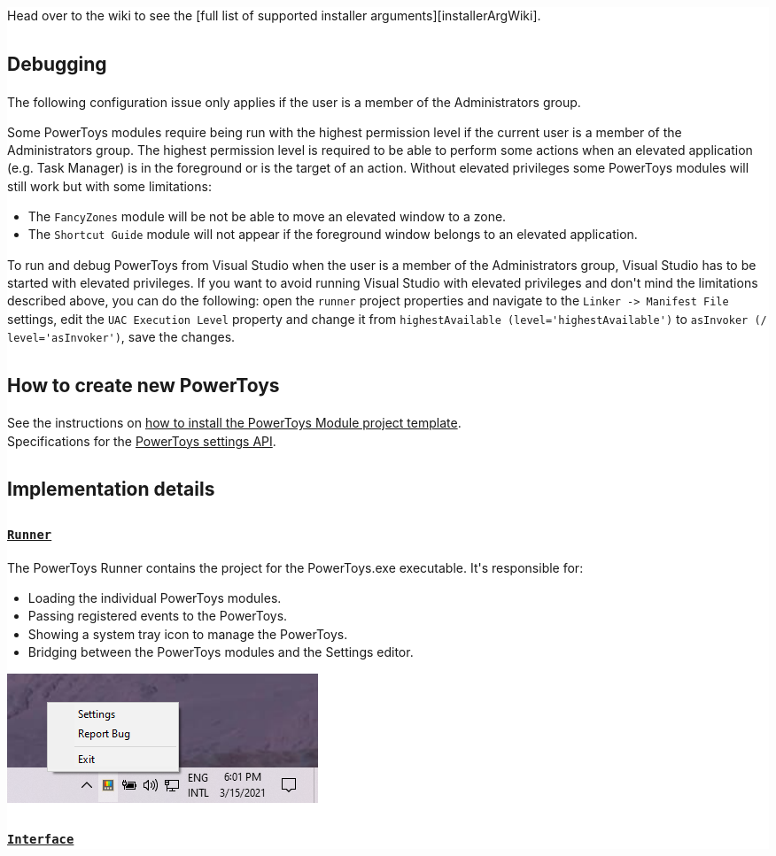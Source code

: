 Head over to the wiki to see the [full list of supported installer arguments][installerArgWiki].

## Debugging

The following configuration issue only applies if the user is a member of the Administrators group.

Some PowerToys modules require being run with the highest permission level if the current user is a member of the Administrators group. The highest permission level is required to be able to perform some actions when an elevated application (e.g. Task Manager) is in the foreground or is the target of an action. Without elevated privileges some PowerToys modules will still work but with some limitations:

- The `FancyZones` module will be not be able to move an elevated window to a zone.
- The `Shortcut Guide` module will not appear if the foreground window belongs to an elevated application.

To run and debug PowerToys from Visual Studio when the user is a member of the Administrators group, Visual Studio has to be started with elevated privileges. If you want to avoid running Visual Studio with elevated privileges and don't mind the limitations described above, you can do the following: open the `runner` project properties and navigate to the `Linker -> Manifest File` settings, edit the `UAC Execution Level` property and change it from `highestAvailable (level='highestAvailable')` to `asInvoker (/level='asInvoker')`, save the changes.

## How to create new PowerToys

See the instructions on [how to install the PowerToys Module project template](/tools/project_template). <br />
Specifications for the [PowerToys settings API](/doc/devdocs/settings.md).

## Implementation details

### [`Runner`](runner.md)

The PowerToys Runner contains the project for the PowerToys.exe executable.
It's responsible for:

- Loading the individual PowerToys modules.
- Passing registered events to the PowerToys.
- Showing a system tray icon to manage the PowerToys.
- Bridging between the PowerToys modules and the Settings editor.

![Image of the tray icon](/doc/images/runner/tray.png)

### [`Interface`](modules/interface.md)
